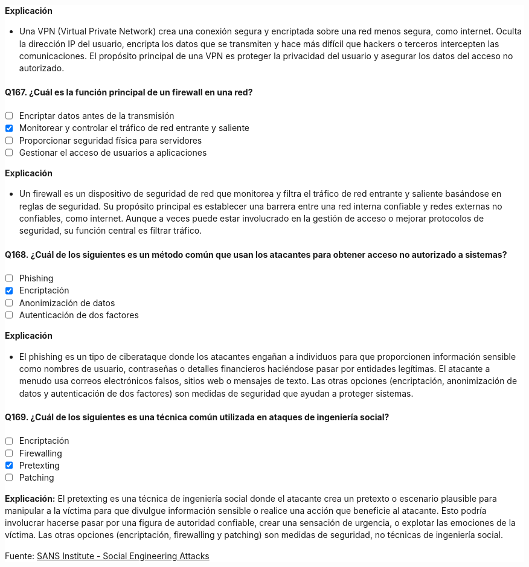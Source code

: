 **Explicación**

- Una VPN (Virtual Private Network) crea una conexión segura y encriptada sobre una red menos segura, como internet. Oculta la dirección IP del usuario, encripta los datos que se transmiten y hace más difícil que hackers o terceros intercepten las comunicaciones. El propósito principal de una VPN es proteger la privacidad del usuario y asegurar los datos del acceso no autorizado.

#### Q167. ¿Cuál es la función principal de un firewall en una red?

- [ ] Encriptar datos antes de la transmisión
- [x] Monitorear y controlar el tráfico de red entrante y saliente
- [ ] Proporcionar seguridad física para servidores
- [ ] Gestionar el acceso de usuarios a aplicaciones

**Explicación**

- Un firewall es un dispositivo de seguridad de red que monitorea y filtra el tráfico de red entrante y saliente basándose en reglas de seguridad. Su propósito principal es establecer una barrera entre una red interna confiable y redes externas no confiables, como internet. Aunque a veces puede estar involucrado en la gestión de acceso o mejorar protocolos de seguridad, su función central es filtrar tráfico.

#### Q168. ¿Cuál de los siguientes es un método común que usan los atacantes para obtener acceso no autorizado a sistemas?

- [ ] Phishing
- [x] Encriptación
- [ ] Anonimización de datos
- [ ] Autenticación de dos factores

**Explicación**

- El phishing es un tipo de ciberataque donde los atacantes engañan a individuos para que proporcionen información sensible como nombres de usuario, contraseñas o detalles financieros haciéndose pasar por entidades legítimas. El atacante a menudo usa correos electrónicos falsos, sitios web o mensajes de texto. Las otras opciones (encriptación, anonimización de datos y autenticación de dos factores) son medidas de seguridad que ayudan a proteger sistemas.

#### Q169. ¿Cuál de los siguientes es una técnica común utilizada en ataques de ingeniería social?

- [ ] Encriptación
- [ ] Firewalling
- [x] Pretexting
- [ ] Patching

**Explicación:**
El pretexting es una técnica de ingeniería social donde el atacante crea un pretexto o escenario plausible para manipular a la víctima para que divulgue información sensible o realice una acción que beneficie al atacante. Esto podría involucrar hacerse pasar por una figura de autoridad confiable, crear una sensación de urgencia, o explotar las emociones de la víctima. Las otras opciones (encriptación, firewalling y patching) son medidas de seguridad, no técnicas de ingeniería social.

Fuente: [SANS Institute - Social Engineering Attacks](https://www.sans.org/blog/the-big-four-social-engineering-attacks/)
